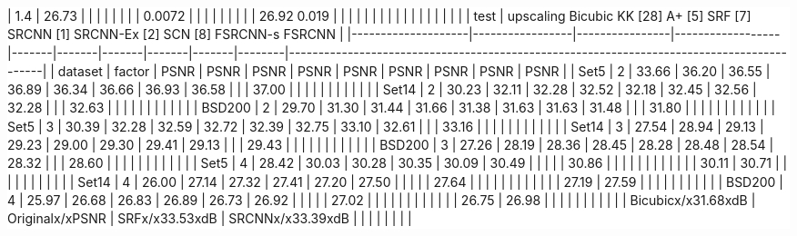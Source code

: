 | 1.4         | 26.73       |                                    |           |                               |           |                  |          |
| 0.0072      |             |                                    |           |                               |           |                  |          |
| 26.92 0.019 |             |                                    |           |                               |           |                  |          |
|                    |                 |                |                  |       |       |       |       |       | test   | upscaling Bicubic KK [28] A+ [5] SRF [7] SRCNN [1] SRCNN-Ex [2] SCN [8] FSRCNN-s FSRCNN   |
|--------------------|-----------------|----------------|------------------|-------|-------|-------|-------|-------|--------|-------------------------------------------------------------------------------------------|
| dataset            | factor          | PSNR           | PSNR             | PSNR  | PSNR  | PSNR  | PSNR  | PSNR  | PSNR   | PSNR                                                                                      |
| Set5               | 2               | 33.66          | 36.20            | 36.55 | 36.89 | 36.34 | 36.66 | 36.93 | 36.58  |                                                                                           |
| 37.00              |                 |                |                  |       |       |       |       |       |        |                                                                                           |
| Set14              | 2               | 30.23          | 32.11            | 32.28 | 32.52 | 32.18 | 32.45 | 32.56 | 32.28  |                                                                                           |
| 32.63              |                 |                |                  |       |       |       |       |       |        |                                                                                           |
| BSD200             | 2               | 29.70          | 31.30            | 31.44 | 31.66 | 31.38 | 31.63 | 31.63 | 31.48  |                                                                                           |
| 31.80              |                 |                |                  |       |       |       |       |       |        |                                                                                           |
| Set5               | 3               | 30.39          | 32.28            | 32.59 | 32.72 | 32.39 | 32.75 | 33.10 | 32.61  |                                                                                           |
| 33.16              |                 |                |                  |       |       |       |       |       |        |                                                                                           |
| Set14              | 3               | 27.54          | 28.94            | 29.13 | 29.23 | 29.00 | 29.30 | 29.41 | 29.13  |                                                                                           |
| 29.43              |                 |                |                  |       |       |       |       |       |        |                                                                                           |
| BSD200             | 3               | 27.26          | 28.19            | 28.36 | 28.45 | 28.28 | 28.48 | 28.54 | 28.32  |                                                                                           |
| 28.60              |                 |                |                  |       |       |       |       |       |        |                                                                                           |
| Set5               | 4               | 28.42          | 30.03            | 30.28 | 30.35 | 30.09 | 30.49 |       |        |                                                                                           |
| 30.86              |                 |                |                  |       |       |       |       |       |        |                                                                                           |
| 30.11              | 30.71           |                |                  |       |       |       |       |       |        |                                                                                           |
| Set14              | 4               | 26.00          | 27.14            | 27.32 | 27.41 | 27.20 | 27.50 |       |        |                                                                                           |
| 27.64              |                 |                |                  |       |       |       |       |       |        |                                                                                           |
| 27.19              | 27.59           |                |                  |       |       |       |       |       |        |                                                                                           |
| BSD200             | 4               | 25.97          | 26.68            | 26.83 | 26.89 | 26.73 | 26.92 |       |        |                                                                                           |
| 27.02              |                 |                |                  |       |       |       |       |       |        |                                                                                           |
| 26.75              | 26.98           |                |                  |       |       |       |       |       |        |                                                                                           |
| Bicubicx/x31.68xdB | Originalx/xPSNR | SRFx/x33.53xdB | SRCNNx/x33.39xdB |       |       |       |       |       |        |                                                                                           |